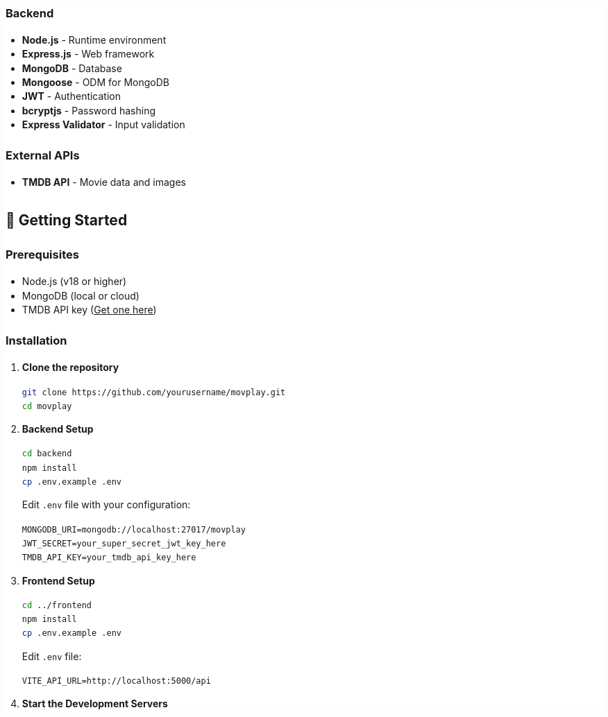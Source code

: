 ### Backend
- **Node.js** - Runtime environment
- **Express.js** - Web framework
- **MongoDB** - Database
- **Mongoose** - ODM for MongoDB
- **JWT** - Authentication
- **bcryptjs** - Password hashing
- **Express Validator** - Input validation

### External APIs
- **TMDB API** - Movie data and images

## 🚀 Getting Started

### Prerequisites
- Node.js (v18 or higher)
- MongoDB (local or cloud)
- TMDB API key ([Get one here](https://www.themoviedb.org/settings/api))

### Installation

1. **Clone the repository**
   ```bash
   git clone https://github.com/yourusername/movplay.git
   cd movplay
   ```

2. **Backend Setup**
   ```bash
   cd backend
   npm install
   cp .env.example .env
   ```
   
   Edit `.env` file with your configuration:
   ```env
   MONGODB_URI=mongodb://localhost:27017/movplay
   JWT_SECRET=your_super_secret_jwt_key_here
   TMDB_API_KEY=your_tmdb_api_key_here
   ```

3. **Frontend Setup**
   ```bash
   cd ../frontend
   npm install
   cp .env.example .env
   ```
   
   Edit `.env` file:
   ```env
   VITE_API_URL=http://localhost:5000/api
   ```

4. **Start the Development Servers**
   